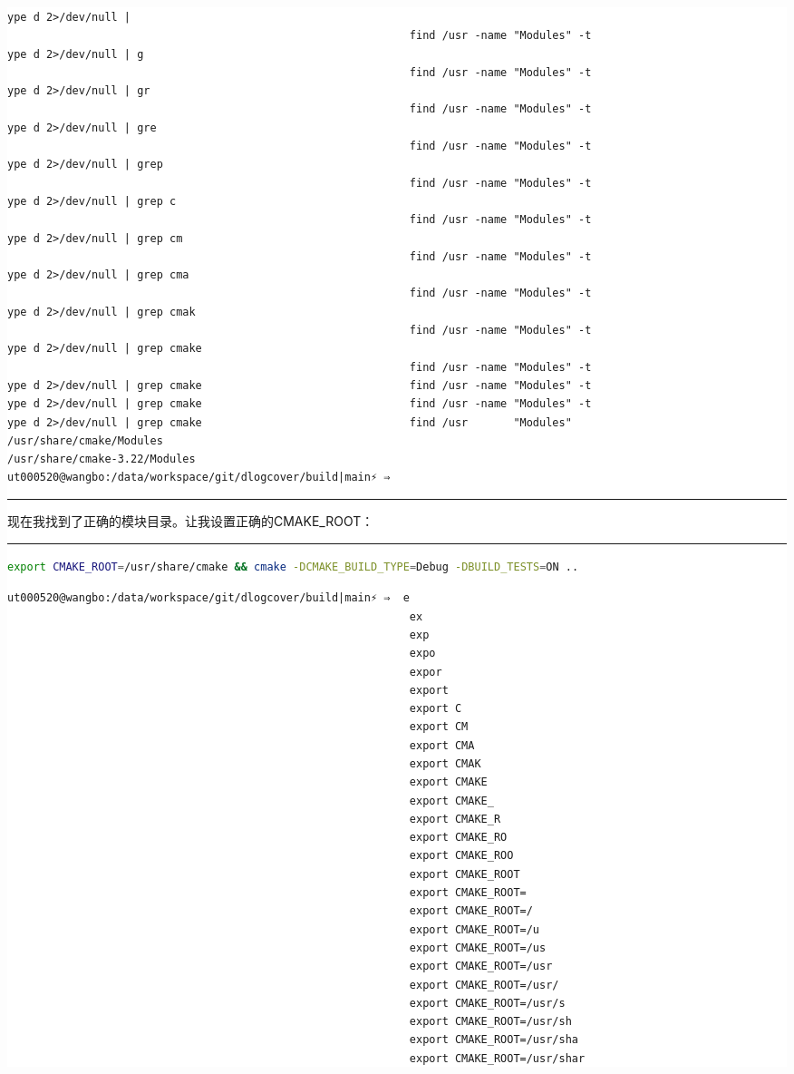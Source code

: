 ```
ype d 2>/dev/null |
                                                              find /usr -name "Modules" -t
ype d 2>/dev/null | g
                                                              find /usr -name "Modules" -t
ype d 2>/dev/null | gr
                                                              find /usr -name "Modules" -t
ype d 2>/dev/null | gre
                                                              find /usr -name "Modules" -t
ype d 2>/dev/null | grep
                                                              find /usr -name "Modules" -t
ype d 2>/dev/null | grep c
                                                              find /usr -name "Modules" -t
ype d 2>/dev/null | grep cm
                                                              find /usr -name "Modules" -t
ype d 2>/dev/null | grep cma
                                                              find /usr -name "Modules" -t
ype d 2>/dev/null | grep cmak
                                                              find /usr -name "Modules" -t
ype d 2>/dev/null | grep cmake
                                                              find /usr -name "Modules" -t
ype d 2>/dev/null | grep cmake                                find /usr -name "Modules" -t
ype d 2>/dev/null | grep cmake                                find /usr -name "Modules" -t
ype d 2>/dev/null | grep cmake                                find /usr       "Modules"
/usr/share/cmake/Modules
/usr/share/cmake-3.22/Modules
ut000520@wangbo:/data/workspace/git/dlogcover/build|main⚡ ⇒
```

---

现在我找到了正确的模块目录。让我设置正确的CMAKE_ROOT：

---

```bash
export CMAKE_ROOT=/usr/share/cmake && cmake -DCMAKE_BUILD_TYPE=Debug -DBUILD_TESTS=ON ..
```

```
ut000520@wangbo:/data/workspace/git/dlogcover/build|main⚡ ⇒  e
                                                              ex
                                                              exp
                                                              expo
                                                              expor
                                                              export
                                                              export C
                                                              export CM
                                                              export CMA
                                                              export CMAK
                                                              export CMAKE
                                                              export CMAKE_
                                                              export CMAKE_R
                                                              export CMAKE_RO
                                                              export CMAKE_ROO
                                                              export CMAKE_ROOT
                                                              export CMAKE_ROOT=
                                                              export CMAKE_ROOT=/
                                                              export CMAKE_ROOT=/u
                                                              export CMAKE_ROOT=/us
                                                              export CMAKE_ROOT=/usr
                                                              export CMAKE_ROOT=/usr/
                                                              export CMAKE_ROOT=/usr/s
                                                              export CMAKE_ROOT=/usr/sh
                                                              export CMAKE_ROOT=/usr/sha
                                                              export CMAKE_ROOT=/usr/shar
```